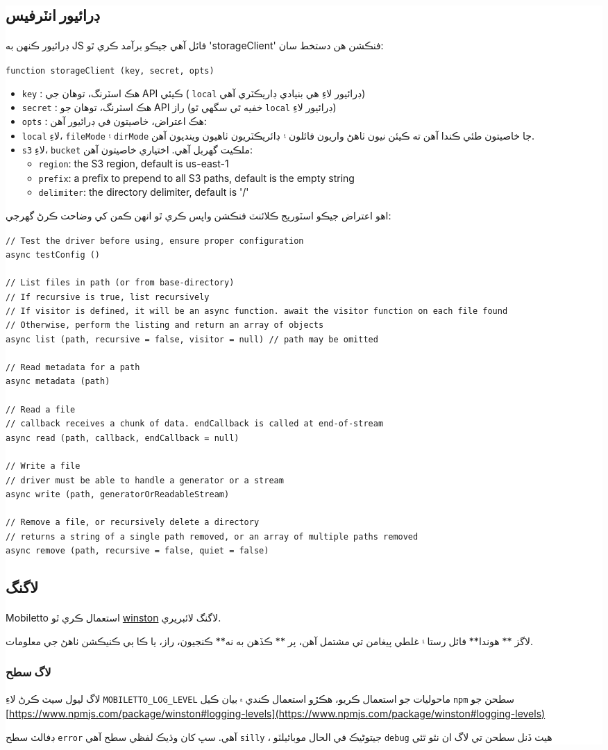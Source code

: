  ## ڊرائيور انٽرفيس
 ڊرائيور ڪنهن به JS فائل آهي جيڪو برآمد ڪري ٿو 'storageClient' فنڪشن هن دستخط سان:

    function storageClient (key, secret, opts)

 * `key` : هڪ اسٽرنگ، توهان جي API ڪيئي ( `local` ڊرائيور لاءِ هي بنيادي ڊاريڪٽري آهي)
 * `secret` : هڪ اسٽرنگ، توهان جو API راز (خفيه ٿي سگهي ٿو `local` ڊرائيور لاءِ)
 * `opts` : هڪ اعتراض، خاصيتون في ڊرائيور آهن:
 * `local` لاءِ، `fileMode` ۽ `dirMode` جا خاصيتون طئي ڪندا آهن ته ڪيئن نيون ٺاهڻ واريون فائلون ۽ ڊائريڪٽريون ٺاهيون وينديون آهن.
 * `s3` لاءِ، `bucket` ملڪيت گھربل آھي. اختياري خاصيتون آهن:
    * `region`: the S3 region, default is us-east-1
    * `prefix`: a prefix to prepend to all S3 paths, default is the empty string
    * `delimiter`: the directory delimiter, default is '/'

 اهو اعتراض جيڪو اسٽوريج ڪلائنٽ فنڪشن واپس ڪري ٿو انهن ڪمن کي وضاحت ڪرڻ گهرجي:

    // Test the driver before using, ensure proper configuration
    async testConfig ()

    // List files in path (or from base-directory)
    // If recursive is true, list recursively
    // If visitor is defined, it will be an async function. await the visitor function on each file found
    // Otherwise, perform the listing and return an array of objects
    async list (path, recursive = false, visitor = null) // path may be omitted
    
    // Read metadata for a path
    async metadata (path)
    
    // Read a file
    // callback receives a chunk of data. endCallback is called at end-of-stream
    async read (path, callback, endCallback = null)

    // Write a file
    // driver must be able to handle a generator or a stream
    async write (path, generatorOrReadableStream)

    // Remove a file, or recursively delete a directory
    // returns a string of a single path removed, or an array of multiple paths removed
    async remove (path, recursive = false, quiet = false)

 ## لاگنگ
 Mobiletto استعمال ڪري ٿو [winston](https://www.npmjs.com/package/winston) لاگنگ لائبريري.

 لاگز ** ھوندا** فائل رستا ۽ غلطي پيغامن تي مشتمل آھن، پر ** ڪڏھن به نه** ڪنجيون، راز،
 يا ڪا ٻي ڪنيڪشن ٺاھڻ جي معلومات.

 ### لاگ سطح
 لاگ ليول سيٽ ڪرڻ لاءِ `MOBILETTO_LOG_LEVEL` ماحوليات جو استعمال ڪريو، ھڪڙو استعمال ڪندي
 ۾ بيان ڪيل `npm` سطحن جو [https://www.npmjs.com/package/winston#logging-levels](https://www.npmjs.com/package/winston#logging-levels)

 ڊفالٽ سطح `error` آهي. سڀ کان وڌيڪ لفظي سطح آهي `silly` ، جيتوڻيڪ في الحال موبائيلٽو
 `debug` هيٺ ڏنل سطحن تي لاگ ان نٿو ٿئي
